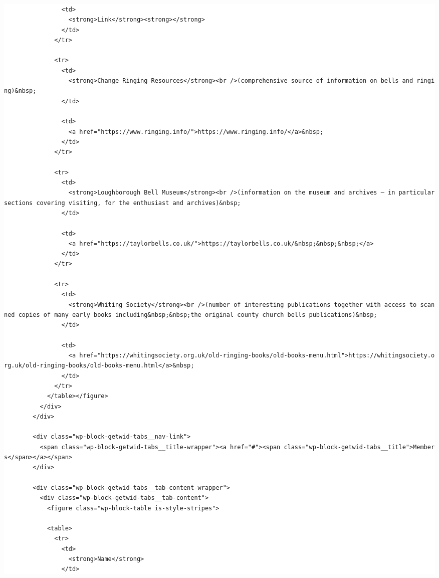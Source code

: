                    <td>
                      <strong>Link</strong><strong></strong>
                    </td>
                  </tr>
                  
                  <tr>
                    <td>
                      <strong>Change Ringing Resources</strong><br />(comprehensive source of information on bells and ringing)&nbsp;
                    </td>
                    
                    <td>
                      <a href="https://www.ringing.info/">https://www.ringing.info/</a>&nbsp;
                    </td>
                  </tr>
                  
                  <tr>
                    <td>
                      <strong>Loughborough Bell Museum</strong><br />(information on the museum and archives – in particular sections covering visiting, for the enthusiast and archives)&nbsp;
                    </td>
                    
                    <td>
                      <a href="https://taylorbells.co.uk/">https://taylorbells.co.uk/&nbsp;&nbsp;&nbsp;</a>
                    </td>
                  </tr>
                  
                  <tr>
                    <td>
                      <strong>Whiting Society</strong><br />(number of interesting publications together with access to scanned copies of many early books including&nbsp;&nbsp;the original county church bells publications)&nbsp;
                    </td>
                    
                    <td>
                      <a href="https://whitingsociety.org.uk/old-ringing-books/old-books-menu.html">https://whitingsociety.org.uk/old-ringing-books/old-books-menu.html</a>&nbsp;
                    </td>
                  </tr>
                </table></figure>
              </div>
            </div>
            
            <div class="wp-block-getwid-tabs__nav-link">
              <span class="wp-block-getwid-tabs__title-wrapper"><a href="#"><span class="wp-block-getwid-tabs__title">Members</span></a></span>
            </div>
            
            <div class="wp-block-getwid-tabs__tab-content-wrapper">
              <div class="wp-block-getwid-tabs__tab-content">
                <figure class="wp-block-table is-style-stripes">
                
                <table>
                  <tr>
                    <td>
                      <strong>Name</strong>
                    </td>
                    